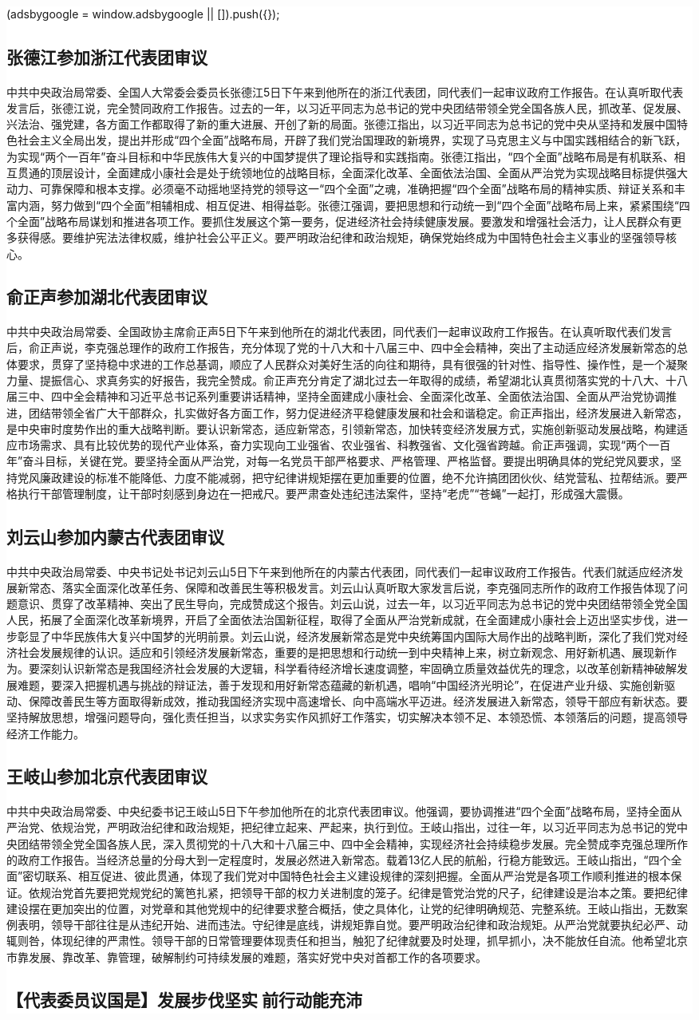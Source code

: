



 (adsbygoogle = window.adsbygoogle || []).push({});

 
## 张德江参加浙江代表团审议


中共中央政治局常委、全国人大常委会委员长张德江5日下午来到他所在的浙江代表团，同代表们一起审议政府工作报告。在认真听取代表发言后，张德江说，完全赞同政府工作报告。过去的一年，以习近平同志为总书记的党中央团结带领全党全国各族人民，抓改革、促发展、兴法治、强党建，各方面工作都取得了新的重大进展、开创了新的局面。张德江指出，以习近平同志为总书记的党中央从坚持和发展中国特色社会主义全局出发，提出并形成“四个全面”战略布局，开辟了我们党治国理政的新境界，实现了马克思主义与中国实践相结合的新飞跃，为实现“两个一百年”奋斗目标和中华民族伟大复兴的中国梦提供了理论指导和实践指南。张德江指出，“四个全面”战略布局是有机联系、相互贯通的顶层设计，全面建成小康社会是处于统领地位的战略目标，全面深化改革、全面依法治国、全面从严治党为实现战略目标提供强大动力、可靠保障和根本支撑。必须毫不动摇地坚持党的领导这一“四个全面”之魂，准确把握“四个全面”战略布局的精神实质、辩证关系和丰富内涵，努力做到“四个全面”相辅相成、相互促进、相得益彰。张德江强调，要把思想和行动统一到“四个全面”战略布局上来，紧紧围绕“四个全面”战略布局谋划和推进各项工作。要抓住发展这个第一要务，促进经济社会持续健康发展。要激发和增强社会活力，让人民群众有更多获得感。要维护宪法法律权威，维护社会公平正义。要严明政治纪律和政治规矩，确保党始终成为中国特色社会主义事业的坚强领导核心。


## 俞正声参加湖北代表团审议


中共中央政治局常委、全国政协主席俞正声5日下午来到他所在的湖北代表团，同代表们一起审议政府工作报告。在认真听取代表们发言后，俞正声说，李克强总理作的政府工作报告，充分体现了党的十八大和十八届三中、四中全会精神，突出了主动适应经济发展新常态的总体要求，贯穿了坚持稳中求进的工作总基调，顺应了人民群众对美好生活的向往和期待，具有很强的针对性、指导性、操作性，是一个凝聚力量、提振信心、求真务实的好报告，我完全赞成。俞正声充分肯定了湖北过去一年取得的成绩，希望湖北认真贯彻落实党的十八大、十八届三中、四中全会精神和习近平总书记系列重要讲话精神，坚持全面建成小康社会、全面深化改革、全面依法治国、全面从严治党协调推进，团结带领全省广大干部群众，扎实做好各方面工作，努力促进经济平稳健康发展和社会和谐稳定。俞正声指出，经济发展进入新常态，是中央审时度势作出的重大战略判断。要认识新常态，适应新常态，引领新常态，加快转变经济发展方式，实施创新驱动发展战略，构建适应市场需求、具有比较优势的现代产业体系，奋力实现向工业强省、农业强省、科教强省、文化强省跨越。俞正声强调，实现“两个一百年”奋斗目标，关键在党。要坚持全面从严治党，对每一名党员干部严格要求、严格管理、严格监督。要提出明确具体的党纪党风要求，坚持党风廉政建设的标准不能降低、力度不能减弱，把守纪律讲规矩摆在更加重要的位置，绝不允许搞团团伙伙、结党营私、拉帮结派。要严格执行干部管理制度，让干部时刻感到身边在一把戒尺。要严肃查处违纪违法案件，坚持“老虎”“苍蝇”一起打，形成强大震慑。


## 刘云山参加内蒙古代表团审议


中共中央政治局常委、中央书记处书记刘云山5日下午来到他所在的内蒙古代表团，同代表们一起审议政府工作报告。代表们就适应经济发展新常态、落实全面深化改革任务、保障和改善民生等积极发言。刘云山认真听取大家发言后说，李克强同志所作的政府工作报告体现了问题意识、贯穿了改革精神、突出了民生导向，完成赞成这个报告。刘云山说，过去一年，以习近平同志为总书记的党中央团结带领全党全国人民，拓展了全面深化改革新境界，开启了全面依法治国新征程，取得了全面从严治党新成就，在全面建成小康社会上迈出坚实步伐，进一步彰显了中华民族伟大复兴中国梦的光明前景。刘云山说，经济发展新常态是党中央统筹国内国际大局作出的战略判断，深化了我们党对经济社会发展规律的认识。适应和引领经济发展新常态，重要的是把思想和行动统一到中央精神上来，树立新观念、用好新机遇、展现新作为。要深刻认识新常态是我国经济社会发展的大逻辑，科学看待经济增长速度调整，牢固确立质量效益优先的理念，以改革创新精神破解发展难题，要深入把握机遇与挑战的辩证法，善于发现和用好新常态蕴藏的新机遇，唱响“中国经济光明论”，在促进产业升级、实施创新驱动、保障改善民生等方面取得新成效，推动我国经济实现中高速增长、向中高端水平迈进。经济发展进入新常态，领导干部应有新状态。要坚持解放思想，增强问题导向，强化责任担当，以求实务实作风抓好工作落实，切实解决本领不足、本领恐慌、本领落后的问题，提高领导经济工作能力。


## 王岐山参加北京代表团审议


中共中央政治局常委、中央纪委书记王岐山5日下午参加他所在的北京代表团审议。他强调，要协调推进“四个全面”战略布局，坚持全面从严治党、依规治党，严明政治纪律和政治规矩，把纪律立起来、严起来，执行到位。王岐山指出，过往一年，以习近平同志为总书记的党中央团结带领全党全国各族人民，深入贯彻党的十八大和十八届三中、四中全会精神，实现经济社会持续稳步发展。完全赞成李克强总理所作的政府工作报告。当经济总量的分母大到一定程度时，发展必然进入新常态。载着13亿人民的航船，行稳方能致远。王岐山指出，“四个全面”密切联系、相互促进、彼此贯通，体现了我们党对中国特色社会主义建设规律的深刻把握。全面从严治党是各项工作顺利推进的根本保证。依规治党首先要把党规党纪的篱笆扎紧，把领导干部的权力关进制度的笼子。纪律是管党治党的尺子，纪律建设是治本之策。要把纪律建设摆在更加突出的位置，对党章和其他党规中的纪律要求整合概括，使之具体化，让党的纪律明确规范、完整系统。王岐山指出，无数案例表明，领导干部往往是从违纪开始、进而违法。守纪律是底线，讲规矩靠自觉。要严明政治纪律和政治规矩。从严治党就要执纪必严、动辄则咎，体现纪律的严肃性。领导干部的日常管理要体现责任和担当，触犯了纪律就要及时处理，抓早抓小，决不能放任自流。他希望北京市靠发展、靠改革、靠管理，破解制约可持续发展的难题，落实好党中央对首都工作的各项要求。


## 【代表委员议国是】发展步伐坚实 前行动能充沛
